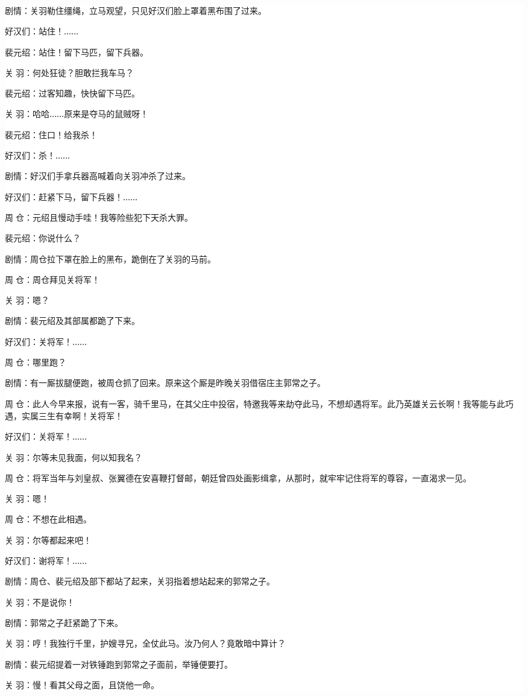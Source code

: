 剧情：关羽勒住缰绳，立马观望，只见好汉们脸上罩着黑布围了过来。

好汉们：站住！……

裴元绍：站住！留下马匹，留下兵器。

关 羽：何处狂徒？胆敢拦我车马？

裴元绍：过客知趣，快快留下马匹。

关 羽：哈哈……原来是夺马的鼠贼呀！

裴元绍：住口！给我杀！

好汉们：杀！……

剧情：好汉们手拿兵器高喊着向关羽冲杀了过来。

好汉们：赶紧下马，留下兵器！……

周 仓：元绍且慢动手哇！我等险些犯下天杀大罪。

裴元绍：你说什么？

剧情：周仓拉下罩在脸上的黑布，跪倒在了关羽的马前。

周 仓：周仓拜见关将军！

关 羽：嗯？

剧情：裴元绍及其部属都跪了下来。

好汉们：关将军！……

周 仓：哪里跑？

剧情：有一厮拔腿便跑，被周仓抓了回来。原来这个厮是昨晚关羽借宿庄主郭常之子。

周 仓：此人今早来报，说有一客，骑千里马，在其父庄中投宿，特邀我等来劫夺此马，不想却遇将军。此乃英雄关云长啊！我等能与此巧遇，实属三生有幸啊！关将军！

好汉们：关将军！……

关 羽：尔等未见我面，何以知我名？

周 仓：将军当年与刘皇叔、张翼德在安喜鞭打督邮，朝廷曾四处画影缉拿，从那时，就牢牢记住将军的尊容，一直渴求一见。

关 羽：嗯！

周 仓：不想在此相遇。

关 羽：尔等都起来吧！

好汉们：谢将军！……

剧情：周仓、裴元绍及部下都站了起来，关羽指着想站起来的郭常之子。

关 羽：不是说你！

剧情：郭常之子赶紧跪了下来。

关 羽：哼！我独行千里，护嫂寻兄，全仗此马。汝乃何人？竟敢暗中算计？

剧情：裴元绍提着一对铁锤跑到郭常之子面前，举锤便要打。

关 羽：慢！看其父母之面，且饶他一命。
